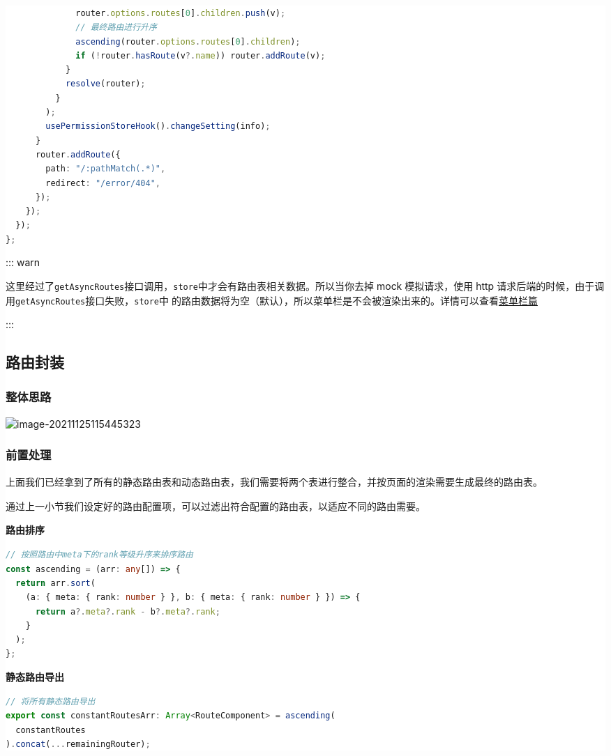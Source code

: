 ```typescript
              router.options.routes[0].children.push(v);
              // 最终路由进行升序
              ascending(router.options.routes[0].children);
              if (!router.hasRoute(v?.name)) router.addRoute(v);
            }
            resolve(router);
          }
        );
        usePermissionStoreHook().changeSetting(info);
      }
      router.addRoute({
        path: "/:pathMatch(.*)",
        redirect: "/error/404",
      });
    });
  });
};
```

::: warn

这里经过了`getAsyncRoutes`接口调用，`store`中才会有路由表相关数据。所以当你去掉 mock 模拟请求，使用 http 请求后端的时候，由于调用`getAsyncRoutes`接口失败，`store`中 的路由数据将为空（默认），所以菜单栏是不会被渲染出来的。详情可以查看[菜单栏篇](pages/3c2345)

:::

## 路由封装

### 整体思路

![image-20211125115445323](https://pictures-1312013355.cos.ap-guangzhou.myqcloud.com/pictures/202111251154367.png)

### 前置处理

上面我们已经拿到了所有的静态路由表和动态路由表，我们需要将两个表进行整合，并按页面的渲染需要生成最终的路由表。

通过上一小节我们设定好的路由配置项，可以过滤出符合配置的路由表，以适应不同的路由需要。

**路由排序**

```typescript
// 按照路由中meta下的rank等级升序来排序路由
const ascending = (arr: any[]) => {
  return arr.sort(
    (a: { meta: { rank: number } }, b: { meta: { rank: number } }) => {
      return a?.meta?.rank - b?.meta?.rank;
    }
  );
};
```

**静态路由导出**

```typescript
// 将所有静态路由导出
export const constantRoutesArr: Array<RouteComponent> = ascending(
  constantRoutes
).concat(...remainingRouter);
```

